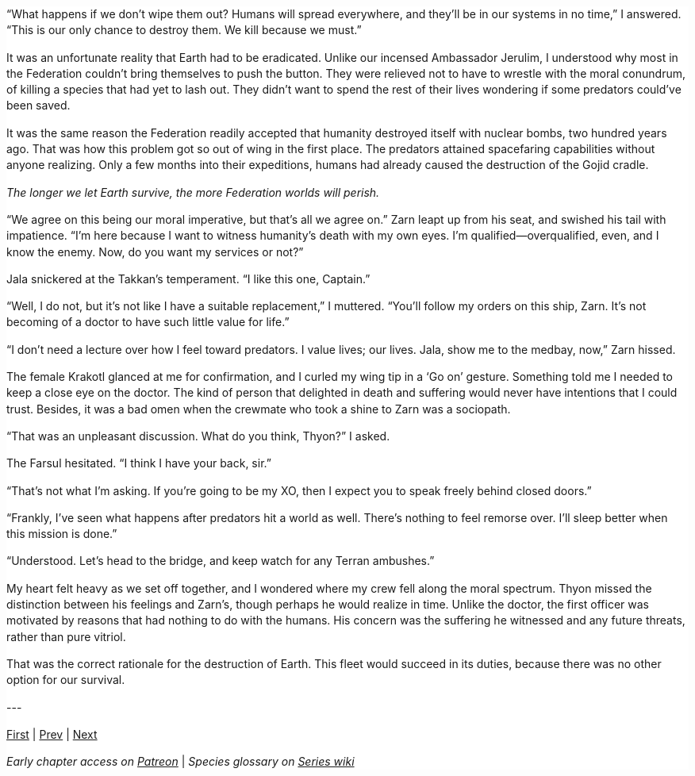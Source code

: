 “What happens if we don’t wipe them out? Humans will spread everywhere, and they’ll be in our systems in no time,” I answered. “This is our only chance to destroy them. We kill because we must.”

It was an unfortunate reality that Earth had to be eradicated. Unlike our incensed Ambassador Jerulim, I understood why most in the Federation couldn’t bring themselves to push the button. They were relieved not to have to wrestle with the moral conundrum, of killing a species that had yet to lash out. They didn’t want to spend the rest of their lives wondering if some predators could’ve been saved.

It was the same reason the Federation readily accepted that humanity destroyed itself with nuclear bombs, two hundred years ago. That was how this problem got so out of wing in the first place. The predators attained spacefaring capabilities without anyone realizing. Only a few months into their expeditions, humans had already caused the destruction of the Gojid cradle.

*The longer we let Earth survive, the more Federation worlds will perish.*

“We agree on this being our moral imperative, but that’s all we agree on.” Zarn leapt up from his seat, and swished his tail with impatience. “I’m here because I want to witness humanity’s death with my own eyes. I’m qualified—overqualified, even, and I know the enemy. Now, do you want my services or not?”

Jala snickered at the Takkan’s temperament. “I like this one, Captain.”

“Well, I do not, but it’s not like I have a suitable replacement,” I muttered. “You’ll follow my orders on this ship, Zarn. It’s not becoming of a doctor to have such little value for life.”

“I don’t need a lecture over how I feel toward predators. I value lives; our lives. Jala, show me to the medbay, now,” Zarn hissed.

The female Krakotl glanced at me for confirmation, and I curled my wing tip in a ‘Go on’ gesture. Something told me I needed to keep a close eye on the doctor. The kind of person that delighted in death and suffering would never have intentions that I could trust. Besides, it was a bad omen when the crewmate who took a shine to Zarn was a sociopath.

“That was an unpleasant discussion. What do you think, Thyon?” I asked.

The Farsul hesitated. “I think I have your back, sir.”

“That’s not what I’m asking. If you’re going to be my XO, then I expect you to speak freely behind closed doors.”

“Frankly, I’ve seen what happens after predators hit a world as well. There’s nothing to feel remorse over. I’ll sleep better when this mission is done.”

“Understood. Let’s head to the bridge, and keep watch for any Terran ambushes.”

My heart felt heavy as we set off together, and I wondered where my crew fell along the moral spectrum. Thyon missed the distinction between his feelings and Zarn’s, though perhaps he would realize in time. Unlike the doctor, the first officer was motivated by reasons that had nothing to do with the humans. His concern was the suffering he witnessed and any future threats, rather than pure vitriol.

That was the correct rationale for the destruction of Earth. This fleet would succeed in its duties, because there was no other option for our survival.

\---

[First](https://www.reddit.com/r/HFY/comments/u19xpa/the_nature_of_predators/) | [Prev](https://www.reddit.com/r/HFY/comments/x4vqxd/the_nature_of_predators_42/) | [Next](https://www.reddit.com/r/HFY/comments/xaqrtr/the_nature_of_predators_44/)

*Early chapter access* *on* [*Patreon*](https://www.patreon.com/spacepaladin15) | *Species glossary* *on* [*Series wiki*](https://www.reddit.com/r/hfy/wiki/series/the_nature_of_predators)
